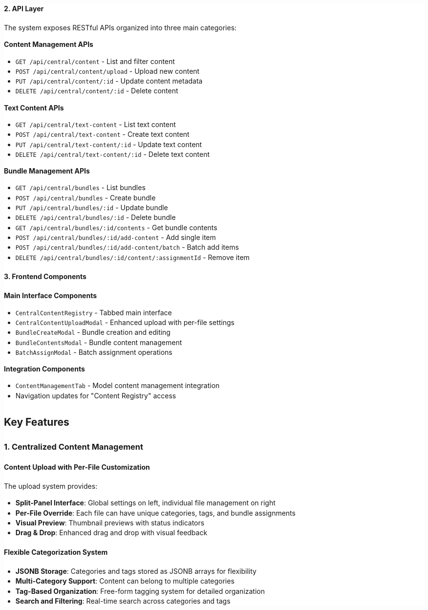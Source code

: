 ```sql
```

#### 2. API Layer
The system exposes RESTful APIs organized into three main categories:

**Content Management APIs**
- `GET /api/central/content` - List and filter content
- `POST /api/central/content/upload` - Upload new content
- `PUT /api/central/content/:id` - Update content metadata
- `DELETE /api/central/content/:id` - Delete content

**Text Content APIs**
- `GET /api/central/text-content` - List text content
- `POST /api/central/text-content` - Create text content
- `PUT /api/central/text-content/:id` - Update text content
- `DELETE /api/central/text-content/:id` - Delete text content

**Bundle Management APIs**
- `GET /api/central/bundles` - List bundles
- `POST /api/central/bundles` - Create bundle
- `PUT /api/central/bundles/:id` - Update bundle
- `DELETE /api/central/bundles/:id` - Delete bundle
- `GET /api/central/bundles/:id/contents` - Get bundle contents
- `POST /api/central/bundles/:id/add-content` - Add single item
- `POST /api/central/bundles/:id/add-content/batch` - Batch add items
- `DELETE /api/central/bundles/:id/content/:assignmentId` - Remove item

#### 3. Frontend Components

**Main Interface Components**
- `CentralContentRegistry` - Tabbed main interface
- `CentralContentUploadModal` - Enhanced upload with per-file settings
- `BundleCreateModal` - Bundle creation and editing
- `BundleContentsModal` - Bundle content management
- `BatchAssignModal` - Batch assignment operations

**Integration Components**
- `ContentManagementTab` - Model content management integration
- Navigation updates for "Content Registry" access

## Key Features

### 1. Centralized Content Management

#### Content Upload with Per-File Customization
The upload system provides:
- **Split-Panel Interface**: Global settings on left, individual file management on right
- **Per-File Override**: Each file can have unique categories, tags, and bundle assignments
- **Visual Preview**: Thumbnail previews with status indicators
- **Drag & Drop**: Enhanced drag and drop with visual feedback

#### Flexible Categorization System
- **JSONB Storage**: Categories and tags stored as JSONB arrays for flexibility
- **Multi-Category Support**: Content can belong to multiple categories
- **Tag-Based Organization**: Free-form tagging system for detailed organization
- **Search and Filtering**: Real-time search across categories and tags
